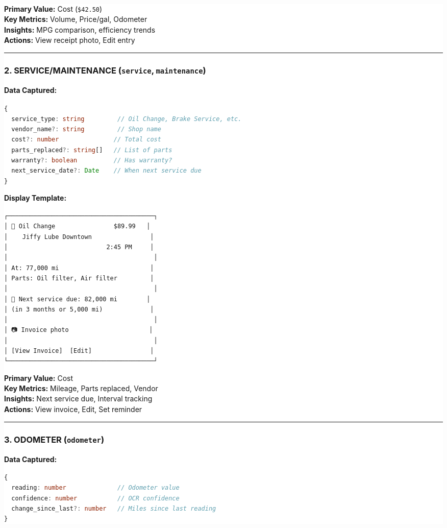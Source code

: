 **Primary Value:** Cost (`$42.50`)  
**Key Metrics:** Volume, Price/gal, Odometer  
**Insights:** MPG comparison, efficiency trends  
**Actions:** View receipt photo, Edit entry  

---

### **2. SERVICE/MAINTENANCE (`service`, `maintenance`)**

**Data Captured:**
```typescript
{
  service_type: string         // Oil Change, Brake Service, etc.
  vendor_name?: string         // Shop name
  cost?: number               // Total cost
  parts_replaced?: string[]   // List of parts
  warranty?: boolean          // Has warranty?
  next_service_date?: Date    // When next service due
}
```

**Display Template:**
```
┌────────────────────────────────────────┐
│ 🔧 Oil Change                $89.99   │
│    Jiffy Lube Downtown                │
│                           2:45 PM     │
│                                        │
│ At: 77,000 mi                         │
│ Parts: Oil filter, Air filter         │
│                                        │
│ 🔧 Next service due: 82,000 mi        │
│ (in 3 months or 5,000 mi)             │
│                                        │
│ 📷 Invoice photo                      │
│                                        │
│ [View Invoice]  [Edit]                │
└────────────────────────────────────────┘
```

**Primary Value:** Cost  
**Key Metrics:** Mileage, Parts replaced, Vendor  
**Insights:** Next service due, Interval tracking  
**Actions:** View invoice, Edit, Set reminder  

---

### **3. ODOMETER (`odometer`)**

**Data Captured:**
```typescript
{
  reading: number              // Odometer value
  confidence: number           // OCR confidence
  change_since_last?: number   // Miles since last reading
}
```
